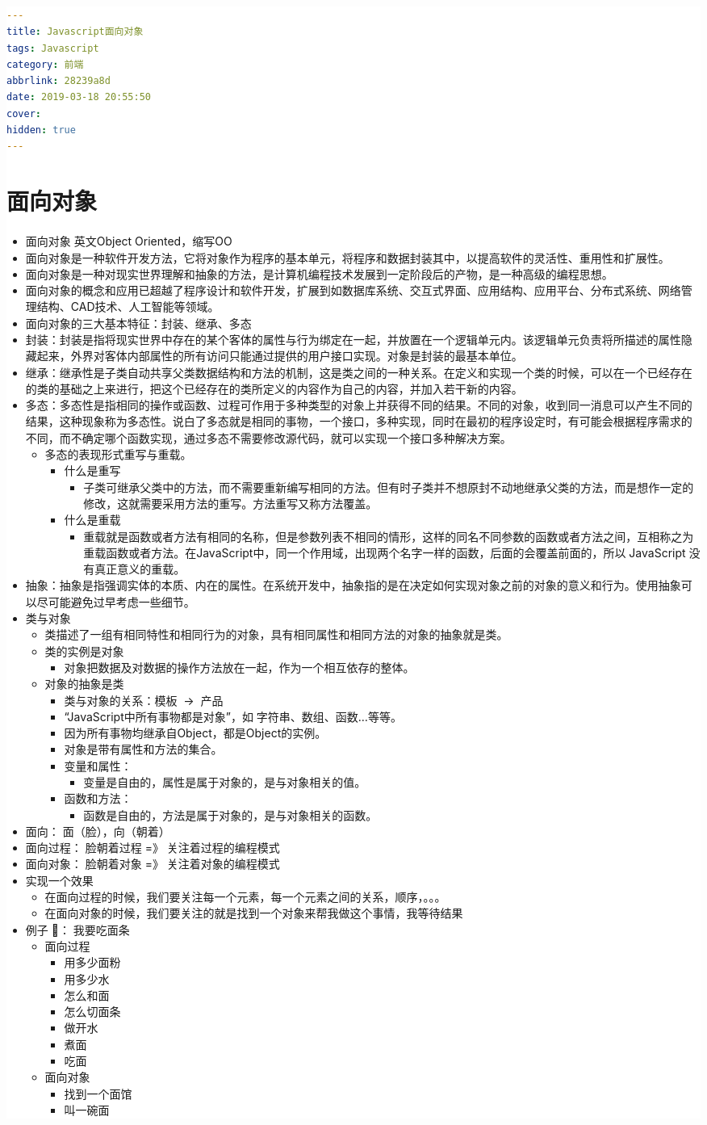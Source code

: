 ```yaml
---
title: Javascript面向对象
tags: Javascript
category: 前端
abbrlink: 28239a8d
date: 2019-03-18 20:55:50
cover:
hidden: true
---
```


# 面向对象

- 面向对象 英文Object Oriented，缩写OO 
- 面向对象是一种软件开发方法，它将对象作为程序的基本单元，将程序和数据封装其中，以提高软件的灵活性、重用性和扩展性。 
- 面向对象是一种对现实世界理解和抽象的方法，是计算机编程技术发展到一定阶段后的产物，是一种高级的编程思想。 
- 面向对象的概念和应用已超越了程序设计和软件开发，扩展到如数据库系统、交互式界面、应用结构、应用平台、分布式系统、网络管理结构、CAD技术、人工智能等领域。 
- 面向对象的三大基本特征：封装、继承、多态
- 封装：封装是指将现实世界中存在的某个客体的属性与行为绑定在一起，并放置在一个逻辑单元内。该逻辑单元负责将所描述的属性隐藏起来，外界对客体内部属性的所有访问只能通过提供的用户接口实现。对象是封装的最基本单位。 
- 继承：继承性是子类自动共享父类数据结构和方法的机制，这是类之间的一种关系。在定义和实现一个类的时候，可以在一个已经存在的类的基础之上来进行，把这个已经存在的类所定义的内容作为自己的内容，并加入若干新的内容。 
- 多态：多态性是指相同的操作或函数、过程可作用于多种类型的对象上并获得不同的结果。不同的对象，收到同一消息可以产生不同的结果，这种现象称为多态性。说白了多态就是相同的事物，一个接口，多种实现，同时在最初的程序设定时，有可能会根据程序需求的不同，而不确定哪个函数实现，通过多态不需要修改源代码，就可以实现一个接口多种解决方案。 
  - 多态的表现形式重写与重载。 
    - 什么是重写 
      - 子类可继承父类中的方法，而不需要重新编写相同的方法。但有时子类并不想原封不动地继承父类的方法，而是想作一定的修改，这就需要采用方法的重写。方法重写又称方法覆盖。   
    - 什么是重载 
      - 重载就是函数或者方法有相同的名称，但是参数列表不相同的情形，这样的同名不同参数的函数或者方法之间，互相称之为重载函数或者方法。在JavaScript中，同一个作用域，出现两个名字一样的函数，后面的会覆盖前面的，所以 JavaScript 没有真正意义的重载。 
- 抽象：抽象是指强调实体的本质、内在的属性。在系统开发中，抽象指的是在决定如何实现对象之前的对象的意义和行为。使用抽象可以尽可能避免过早考虑一些细节。 
- 类与对象
  -  类描述了一组有相同特性和相同行为的对象，具有相同属性和相同方法的对象的抽象就是类。 
  - 类的实例是对象 
    - 对象把数据及对数据的操作方法放在一起，作为一个相互依存的整体。 
  - 对象的抽象是类 
    - 类与对象的关系：模板  ->  产品 
    - “JavaScript中所有事物都是对象”，如 字符串、数组、函数…等等。 
    - 因为所有事物均继承自Object，都是Object的实例。 
    - 对象是带有属性和方法的集合。 
    - 变量和属性：
      - 变量是自由的，属性是属于对象的，是与对象相关的值。 
    - 函数和方法：
      - 函数是自由的，方法是属于对象的，是与对象相关的函数。 
- 面向： 面（脸），向（朝着）
- 面向过程： 脸朝着过程 =》 关注着过程的编程模式
- 面向对象： 脸朝着对象 =》 关注着对象的编程模式
- 实现一个效果
  - 在面向过程的时候，我们要关注每一个元素，每一个元素之间的关系，顺序，。。。
  - 在面向对象的时候，我们要关注的就是找到一个对象来帮我做这个事情，我等待结果
- 例子 🌰： 我要吃面条
  - 面向过程
    - 用多少面粉
    - 用多少水
    - 怎么和面
    - 怎么切面条
    - 做开水
    - 煮面
    - 吃面
  - 面向对象
    - 找到一个面馆
    - 叫一碗面